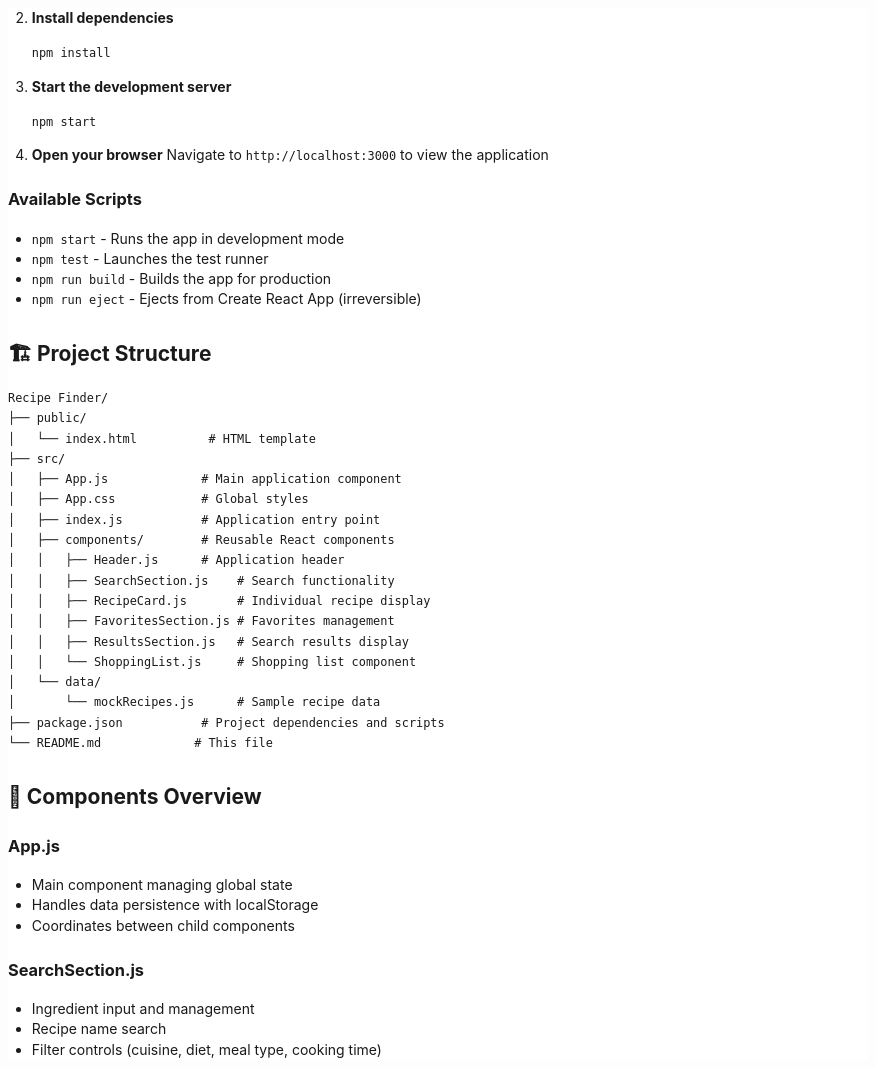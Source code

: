 2. **Install dependencies**
   ```bash
   npm install
   ```

3. **Start the development server**
   ```bash
   npm start
   ```

4. **Open your browser**
   Navigate to `http://localhost:3000` to view the application

### Available Scripts

- `npm start` - Runs the app in development mode
- `npm test` - Launches the test runner
- `npm run build` - Builds the app for production
- `npm run eject` - Ejects from Create React App (irreversible)

## 🏗️ Project Structure

```
Recipe Finder/
├── public/
│   └── index.html          # HTML template
├── src/
│   ├── App.js             # Main application component
│   ├── App.css            # Global styles
│   ├── index.js           # Application entry point
│   ├── components/        # Reusable React components
│   │   ├── Header.js      # Application header
│   │   ├── SearchSection.js    # Search functionality
│   │   ├── RecipeCard.js       # Individual recipe display
│   │   ├── FavoritesSection.js # Favorites management
│   │   ├── ResultsSection.js   # Search results display
│   │   └── ShoppingList.js     # Shopping list component
│   └── data/
│       └── mockRecipes.js      # Sample recipe data
├── package.json           # Project dependencies and scripts
└── README.md             # This file
```

## 🧩 Components Overview

### **App.js**
- Main component managing global state
- Handles data persistence with localStorage
- Coordinates between child components

### **SearchSection.js**
- Ingredient input and management
- Recipe name search
- Filter controls (cuisine, diet, meal type, cooking time)

